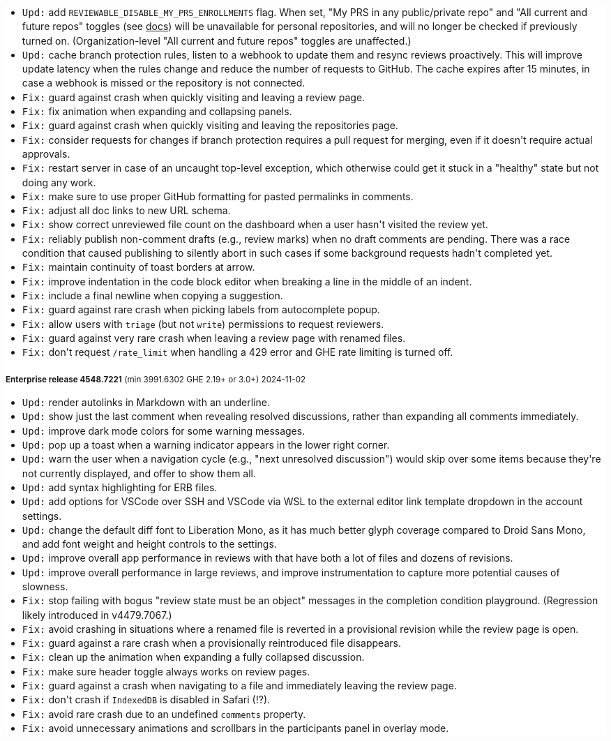 - <kbd>Upd:</kbd> add `REVIEWABLE_DISABLE_MY_PRS_ENROLLMENTS` flag.  When set, "My PRS in any public/private repo" and "All current and future repos" toggles (see [docs](https://docs.reviewable.io/repositories#create-reviews-for-your-own-prs)) will be unavailable for personal repositories, and will no longer be checked if previously turned on.  (Organization-level "All current and future repos" toggles are unaffected.)
- <kbd>Upd:</kbd> cache branch protection rules, listen to a webhook to update them and resync reviews proactively.  This will improve update latency when the rules change and reduce the number of requests to GitHub.  The cache expires after 15 minutes, in case a webhook is missed or the repository is not connected.
- <kbd>Fix:</kbd> guard against crash when quickly visiting and leaving a review page.
- <kbd>Fix:</kbd> fix animation when expanding and collapsing panels.
- <kbd>Fix:</kbd> guard against crash when quickly visiting and leaving the repositories page.
- <kbd>Fix:</kbd> consider requests for changes if branch protection requires a pull request for merging, even if it doesn't require actual approvals.
- <kbd>Fix:</kbd> restart server in case of an uncaught top-level exception, which otherwise could get it stuck in a "healthy" state but not doing any work.
- <kbd>Fix:</kbd> make sure to use proper GitHub formatting for pasted permalinks in comments.
- <kbd>Fix:</kbd> adjust all doc links to new URL schema.
- <kbd>Fix:</kbd> show correct unreviewed file count on the dashboard when a user hasn't visited the review yet.
- <kbd>Fix:</kbd> reliably publish non-comment drafts (e.g., review marks) when no draft comments are pending. There was a race condition that caused publishing to silently abort in such cases if some background requests hadn't completed yet.
- <kbd>Fix:</kbd> maintain continuity of toast borders at arrow.
- <kbd>Fix:</kbd> improve indentation in the code block editor when breaking a line in the middle of an indent.
- <kbd>Fix:</kbd> include a final newline when copying a suggestion.
- <kbd>Fix:</kbd> guard against rare crash when picking labels from autocomplete popup.
- <kbd>Fix:</kbd> allow users with `triage` (but not `write`) permissions to request reviewers.
- <kbd>Fix:</kbd> guard against very rare crash when leaving a review page with renamed files.
- <kbd>Fix:</kbd> don't request `/rate_limit` when handling a 429 error and GHE rate limiting is turned off.

<sub>**Enterprise release 4548.7221** (min 3991.6302 GHE 2.19+ or 3.0+) 2024-11-02 </sub>

- <kbd>Upd:</kbd> render autolinks in Markdown with an underline.
- <kbd>Upd:</kbd> show just the last comment when revealing resolved discussions, rather than expanding all comments immediately.
- <kbd>Upd:</kbd> improve dark mode colors for some warning messages.
- <kbd>Upd:</kbd> pop up a toast when a warning indicator appears in the lower right corner.
- <kbd>Upd:</kbd> warn the user when a navigation cycle (e.g., "next unresolved discussion") would skip over some items because they're not currently displayed, and offer to show them all.
- <kbd>Upd:</kbd> add syntax highlighting for ERB files.
- <kbd>Upd:</kbd> add options for VSCode over SSH and VSCode via WSL to the external editor link template dropdown in the account settings.
- <kbd>Upd:</kbd> change the default diff font to Liberation Mono, as it has much better glyph coverage compared to Droid Sans Mono, and add font weight and height controls to the settings.
- <kbd>Upd:</kbd> improve overall app performance in reviews with that have both a lot of files and dozens of revisions.
- <kbd>Upd:</kbd> improve overall performance in large reviews, and improve instrumentation to capture more potential causes of slowness.
- <kbd>Fix:</kbd> stop failing with bogus "review state must be an object" messages in the completion condition playground.  (Regression likely introduced in v4479.7067.)
- <kbd>Fix:</kbd> avoid crashing in situations where a renamed file is reverted in a provisional revision while the review page is open.
- <kbd>Fix:</kbd> guard against a rare crash when a provisionally reintroduced file disappears.
- <kbd>Fix:</kbd> clean up the animation when expanding a fully collapsed discussion.
- <kbd>Fix:</kbd> make sure header toggle always works on review pages.
- <kbd>Fix:</kbd> guard against a crash when navigating to a file and immediately leaving the review page.
- <kbd>Fix:</kbd> don't crash if `IndexedDB` is disabled in Safari (!?).
- <kbd>Fix:</kbd> avoid rare crash due to an undefined `comments` property.
- <kbd>Fix:</kbd> avoid unnecessary animations and scrollbars in the participants panel in overlay mode.